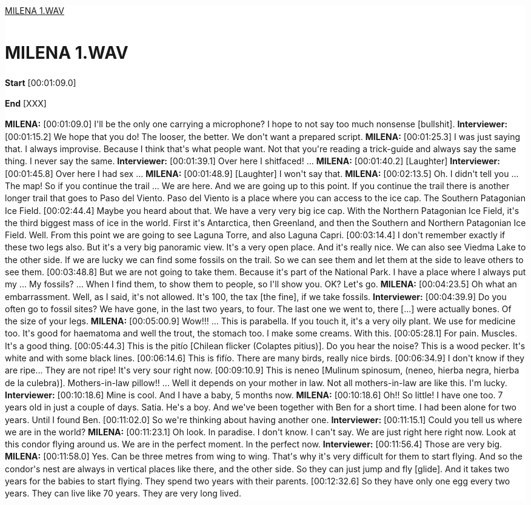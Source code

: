 [MILENA 1.WAV](#milena---1.wav)

MILENA 1.WAV
============

**Start** \[00:01:09.0\]

**End** \[XXX\]

**MILENA:** [00:01:09.0] I'll be the only one carrying a microphone? I hope to not say too much nonsense [bullshit].
**Interviewer:** [00:01:15.2] We hope that you do! The looser, the better. We don't want a prepared script. 
**MILENA:** [00:01:25.3] I was just saying that. I always improvise. Because I think that's what people want. Not that you're reading a trick-guide and always say the same thing. I never say the same. 
**Interviewer:** [00:01:39.1] Over here I shitfaced! ... 
**MILENA:** [00:01:40.2] [Laughter]
**Interviewer:** [00:01:45.8] Over here I had sex ... 
**MILENA:** [00:01:48.9]  [Laughter] I won't say that. 
**MILENA:** [00:02:13.5] Oh. I didn't tell you ... The map! So if you continue the trail ... We are here. And we are going up to this point. If you continue the trail there is another longer trail that goes to Paso del Viento. Paso del Viento is a place where you can access to the ice cap. The Southern Patagonian Ice Field. 
 [00:02:44.4] Maybe you heard about that. We have a very very big ice cap. With the Northern Patagonian Ice Field, it's the third biggest mass of ice in the world. First it's Antarctica, then Greenland, and then the Southern and Northern Patagonian Ice Field. Well. From this point we are going to see Laguna Torre, and also Laguna Capri. 
 [00:03:14.4] I don't remember exactly if these two legs also. But it's a very big panoramic view. It's a very open place. And it's really nice. We can also see Viedma Lake to the other side. If we are lucky we can find some fossils on the trail. So we can see them and let them at the side to leave others to see them.
 [00:03:48.8] But we are not going to take them. Because it's part of the National Park. I have a place where I always put my ... My fossils? ... When I find them, to show them to people, so I'll show you. OK? Let's go. 
**MILENA:** [00:04:23.5] Oh what an embarrassment. Well, as I said, it's not allowed. It's 100, the tax [the fine], if we take fossils. 
**Interviewer:** [00:04:39.9] Do you often go to fossil sites? We have gone, in the last two years, to four. The last one we went to, there [...] were actually bones. Of the size of your legs. 
**MILENA:** [00:05:00.9] Wow!!! ... This is parabella. If you touch it, it's a very oily plant. We use for medicine too. It's good for haematoma and well the trout, the stomach too. I make some creams. With this. 
 [00:05:28.1] For pain. Muscles. It's a good thing. 
 [00:05:44.3] This is the pitío [Chilean flicker (Colaptes pitius)]. Do you hear the noise? This is a wood pecker. It's white and with some black lines. 
 [00:06:14.6] This is fifío. There are many birds, really nice birds. 
 [00:06:34.9] I don't know if they are ripe... They are not ripe! It's very sour right now. 
 [00:09:10.9] This is neneo [Mulinum spinosum, (neneo, hierba negra, hierba de la culebra)]. Mothers-in-law pillow!! ... Well it depends on your mother in law. Not all mothers-in-law are like this. I'm lucky. 
**Interviewer:** [00:10:18.6] Mine is cool. And I have a baby, 5 months now.
**MILENA:** [00:10:18.6] Oh!! So little! I have one too. 7 years old in just a couple of days. Satia. He's a boy. And we've been together with Ben for a short time. I had been alone for two years. Until I found Ben. 
 [00:11:02.0] So we're thinking about having another one. 
**Interviewer:** [00:11:15.1] Could you tell us where we are in the world? 
**MILENA:** [00:11:23.1] Oh look. In paradise. I don't know. I can't say. We are just right here right now. Look at this condor flying around us. We are in the perfect moment. In the perfect now. 
**Interviewer:** [00:11:56.4] Those are very big. 
**MILENA:** [00:11:58.0] Yes. Can be three metres from wing to wing. That's why it's very difficult for them to start flying. And so the condor's nest are always in vertical places like there, and the other side. So they can just jump and fly [glide]. And it takes two years for the babies to start flying. They spend two years with their parents. 
 [00:12:32.6] So they have only one egg every two years. They can live like 70 years. They are very long lived. 